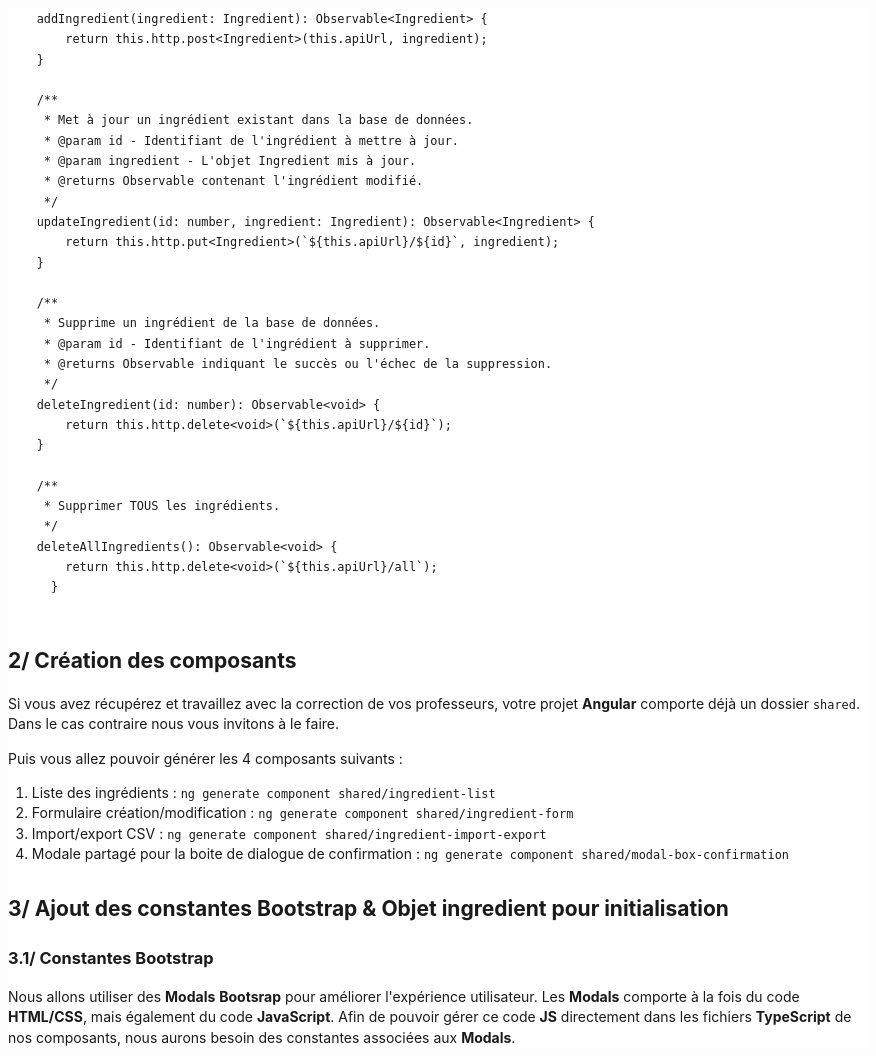 ```
    addIngredient(ingredient: Ingredient): Observable<Ingredient> {
        return this.http.post<Ingredient>(this.apiUrl, ingredient);
    }

    /**
     * Met à jour un ingrédient existant dans la base de données.
     * @param id - Identifiant de l'ingrédient à mettre à jour.
     * @param ingredient - L'objet Ingredient mis à jour.
     * @returns Observable contenant l'ingrédient modifié.
     */
    updateIngredient(id: number, ingredient: Ingredient): Observable<Ingredient> {
        return this.http.put<Ingredient>(`${this.apiUrl}/${id}`, ingredient);
    }

    /**
     * Supprime un ingrédient de la base de données.
     * @param id - Identifiant de l'ingrédient à supprimer.
     * @returns Observable indiquant le succès ou l'échec de la suppression.
     */
    deleteIngredient(id: number): Observable<void> {
        return this.http.delete<void>(`${this.apiUrl}/${id}`);
    }

    /**
     * Supprimer TOUS les ingrédients.
     */
    deleteAllIngredients(): Observable<void> {
        return this.http.delete<void>(`${this.apiUrl}/all`);
      }
      
```


## 2/ Création des composants

Si vous avez récupérez et travaillez avec la correction de vos professeurs, votre projet **Angular** comporte déjà un dossier `shared`. Dans le cas contraire nous vous invitons à le faire.

Puis vous allez pouvoir générer les 4 composants suivants :

1. Liste des ingrédients : `ng generate component shared/ingredient-list`
2. Formulaire création/modification : `ng generate component shared/ingredient-form`
3. Import/export CSV : `ng generate component shared/ingredient-import-export`
4. Modale partagé pour la boite de dialogue de confirmation : `ng generate component shared/modal-box-confirmation` 



## 3/ Ajout des constantes Bootstrap & Objet ingredient pour initialisation

### 3.1/ Constantes Bootstrap
Nous allons utiliser des **Modals** **Bootsrap** pour améliorer l'expérience utilisateur. Les **Modals** comporte à la fois du code **HTML/CSS**, mais également du code **JavaScript**. Afin de pouvoir gérer ce code **JS** directement dans les fichiers **TypeScript** de nos composants, nous aurons besoin des constantes associées aux **Modals**.
